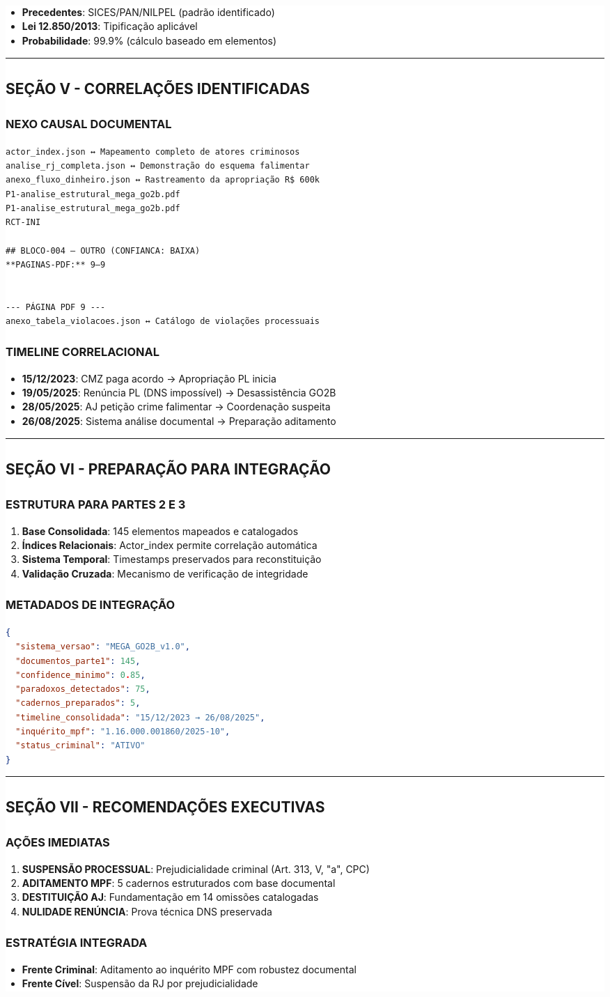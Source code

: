 - **Precedentes**: SICES/PAN/NILPEL (padrão identificado)
- **Lei 12.850/2013**: Tipificação aplicável
- **Probabilidade**: 99.9% (cálculo baseado em elementos)
---
## **SEÇÃO V - CORRELAÇÕES IDENTIFICADAS**
### **NEXO CAUSAL DOCUMENTAL**
```
actor_index.json ↔ Mapeamento completo de atores criminosos
analise_rj_completa.json ↔ Demonstração do esquema falimentar
anexo_fluxo_dinheiro.json ↔ Rastreamento da apropriação R$ 600k
P1-analise_estrutural_mega_go2b.pdf
P1-analise_estrutural_mega_go2b.pdf
RCT-INI

## BLOCO-004 — OUTRO (CONFIANCA: BAIXA)
**PAGINAS-PDF:** 9–9


--- PÁGINA PDF 9 ---
anexo_tabela_violacoes.json ↔ Catálogo de violações processuais
```
### **TIMELINE CORRELACIONAL**
- **15/12/2023**: CMZ paga acordo → Apropriação PL inicia
- **19/05/2025**: Renúncia PL (DNS impossível) → Desassistência GO2B
- **28/05/2025**: AJ petição crime falimentar → Coordenação suspeita
- **26/08/2025**: Sistema análise documental → Preparação aditamento
---
## **SEÇÃO VI - PREPARAÇÃO PARA INTEGRAÇÃO**
### **ESTRUTURA PARA PARTES 2 E 3**
1. **Base Consolidada**: 145 elementos mapeados e catalogados
2. **Índices Relacionais**: Actor_index permite correlação automática
3. **Sistema Temporal**: Timestamps preservados para reconstituição
4. **Validação Cruzada**: Mecanismo de verificação de integridade
### **METADADOS DE INTEGRAÇÃO**
```json
{
  "sistema_versao": "MEGA_GO2B_v1.0",
  "documentos_parte1": 145,
  "confidence_minimo": 0.85,
  "paradoxos_detectados": 75,
  "cadernos_preparados": 5,
  "timeline_consolidada": "15/12/2023 → 26/08/2025",
  "inquérito_mpf": "1.16.000.001860/2025-10",
  "status_criminal": "ATIVO"
}
```
---
## **SEÇÃO VII - RECOMENDAÇÕES EXECUTIVAS**
### **AÇÕES IMEDIATAS**
1. **SUSPENSÃO PROCESSUAL**: Prejudicialidade criminal (Art. 313, V, "a", CPC)
2. **ADITAMENTO MPF**: 5 cadernos estruturados com base documental
3. **DESTITUIÇÃO AJ**: Fundamentação em 14 omissões catalogadas
4. **NULIDADE RENÚNCIA**: Prova técnica DNS preservada
### **ESTRATÉGIA INTEGRADA**
- **Frente Criminal**: Aditamento ao inquérito MPF com robustez documental
- **Frente Cível**: Suspensão da RJ por prejudicialidade